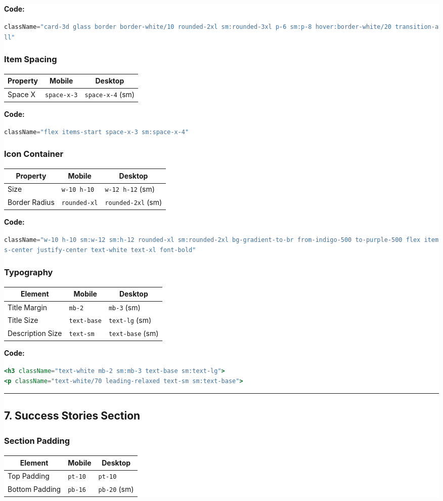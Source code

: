 **Code:**
```jsx
className="card-3d glass border border-white/10 rounded-2xl sm:rounded-3xl p-6 sm:p-8 hover:border-white/20 transition-all"
```

### Item Spacing
| Property | Mobile | Desktop |
|----------|--------|---------|
| Space X | `space-x-3` | `space-x-4` (sm) |

**Code:**
```jsx
className="flex items-start space-x-3 sm:space-x-4"
```

### Icon Container
| Property | Mobile | Desktop |
|----------|--------|---------|
| Size | `w-10 h-10` | `w-12 h-12` (sm) |
| Border Radius | `rounded-xl` | `rounded-2xl` (sm) |

**Code:**
```jsx
className="w-10 h-10 sm:w-12 sm:h-12 rounded-xl sm:rounded-2xl bg-gradient-to-br from-indigo-500 to-purple-500 flex items-center justify-center text-white text-xl font-bold"
```

### Typography
| Element | Mobile | Desktop |
|---------|--------|---------|
| Title Margin | `mb-2` | `mb-3` (sm) |
| Title Size | `text-base` | `text-lg` (sm) |
| Description Size | `text-sm` | `text-base` (sm) |

**Code:**
```jsx
<h3 className="text-white mb-2 sm:mb-3 text-base sm:text-lg">
<p className="text-white/70 leading-relaxed text-sm sm:text-base">
```

---

## 7. Success Stories Section

### Section Padding
| Element | Mobile | Desktop |
|---------|--------|---------|
| Top Padding | `pt-10` | `pt-10` |
| Bottom Padding | `pb-16` | `pb-20` (sm) |
